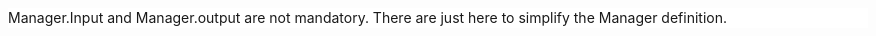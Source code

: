 Manager.Input and Manager.output are not mandatory. There are just here to simplify the Manager definition.
